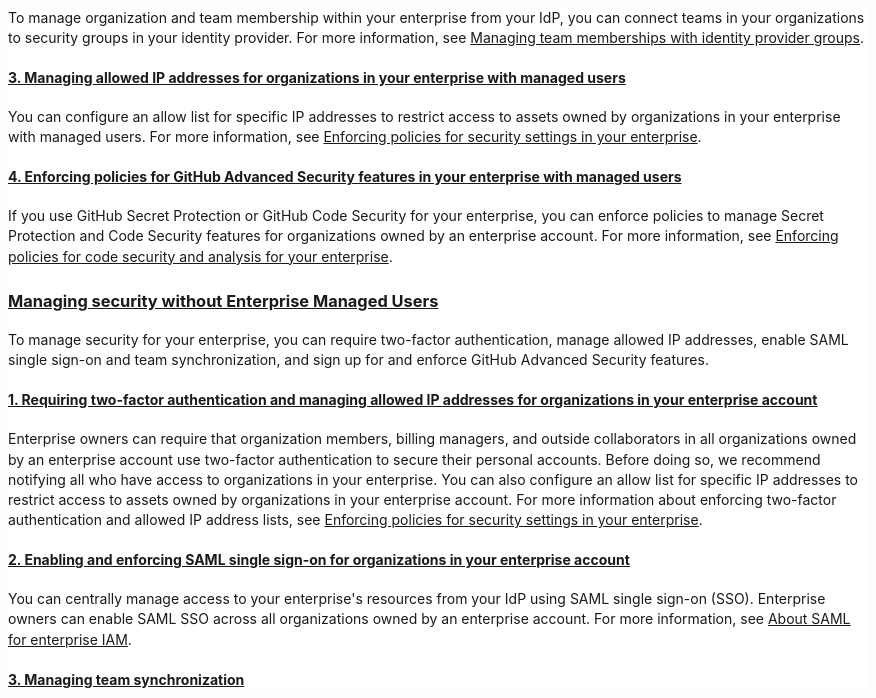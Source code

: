 To manage organization and team membership within your enterprise from your IdP, you can connect teams in your organizations to security groups in your identity provider. For more information, see [Managing team memberships with identity provider groups](https://docs.github.com/en/enterprise-cloud@latest/admin/identity-and-access-management/provisioning-user-accounts-for-enterprise-managed-users/managing-team-memberships-with-identity-provider-groups).
#### [3. Managing allowed IP addresses for organizations in your enterprise with managed users](https://docs.github.com/en/get-started/onboarding/getting-started-with-github-enterprise-cloud#3-managing-allowed-ip-addresses-for-organizations-in-your-enterprise-with-managed-users)
You can configure an allow list for specific IP addresses to restrict access to assets owned by organizations in your enterprise with managed users. For more information, see [Enforcing policies for security settings in your enterprise](https://docs.github.com/en/enterprise-cloud@latest/admin/policies/enforcing-policies-for-your-enterprise/enforcing-policies-for-security-settings-in-your-enterprise#managing-allowed-ip-addresses-for-organizations-in-your-enterprise).
#### [4. Enforcing policies for GitHub Advanced Security features in your enterprise with managed users](https://docs.github.com/en/get-started/onboarding/getting-started-with-github-enterprise-cloud#4-enforcing-policies-for-github-advanced-security-features-in-your-enterprise-with-managed-users)
If you use GitHub Secret Protection or GitHub Code Security for your enterprise, you can enforce policies to manage Secret Protection and Code Security features for organizations owned by an enterprise account. For more information, see [Enforcing policies for code security and analysis for your enterprise](https://docs.github.com/en/enterprise-cloud@latest/admin/policies/enforcing-policies-for-your-enterprise/enforcing-policies-for-code-security-and-analysis-for-your-enterprise).
### [Managing security without Enterprise Managed Users](https://docs.github.com/en/get-started/onboarding/getting-started-with-github-enterprise-cloud#managing-security-without-enterprise-managed-users)
To manage security for your enterprise, you can require two-factor authentication, manage allowed IP addresses, enable SAML single sign-on and team synchronization, and sign up for and enforce GitHub Advanced Security features.
#### [1. Requiring two-factor authentication and managing allowed IP addresses for organizations in your enterprise account](https://docs.github.com/en/get-started/onboarding/getting-started-with-github-enterprise-cloud#1-requiring-two-factor-authentication-and-managing-allowed-ip-addresses-for-organizations-in-your-enterprise-account)
Enterprise owners can require that organization members, billing managers, and outside collaborators in all organizations owned by an enterprise account use two-factor authentication to secure their personal accounts. Before doing so, we recommend notifying all who have access to organizations in your enterprise. You can also configure an allow list for specific IP addresses to restrict access to assets owned by organizations in your enterprise account.
For more information about enforcing two-factor authentication and allowed IP address lists, see [Enforcing policies for security settings in your enterprise](https://docs.github.com/en/enterprise-cloud@latest/admin/policies/enforcing-policies-for-your-enterprise/enforcing-policies-for-security-settings-in-your-enterprise).
#### [2. Enabling and enforcing SAML single sign-on for organizations in your enterprise account](https://docs.github.com/en/get-started/onboarding/getting-started-with-github-enterprise-cloud#2-enabling-and-enforcing-saml-single-sign-on-for-organizations-in-your-enterprise-account)
You can centrally manage access to your enterprise's resources from your IdP using SAML single sign-on (SSO). Enterprise owners can enable SAML SSO across all organizations owned by an enterprise account. For more information, see [About SAML for enterprise IAM](https://docs.github.com/en/enterprise-cloud@latest/admin/identity-and-access-management/understanding-iam-for-enterprises/about-saml-for-enterprise-iam).
#### [3. Managing team synchronization](https://docs.github.com/en/get-started/onboarding/getting-started-with-github-enterprise-cloud#3-managing-team-synchronization)
